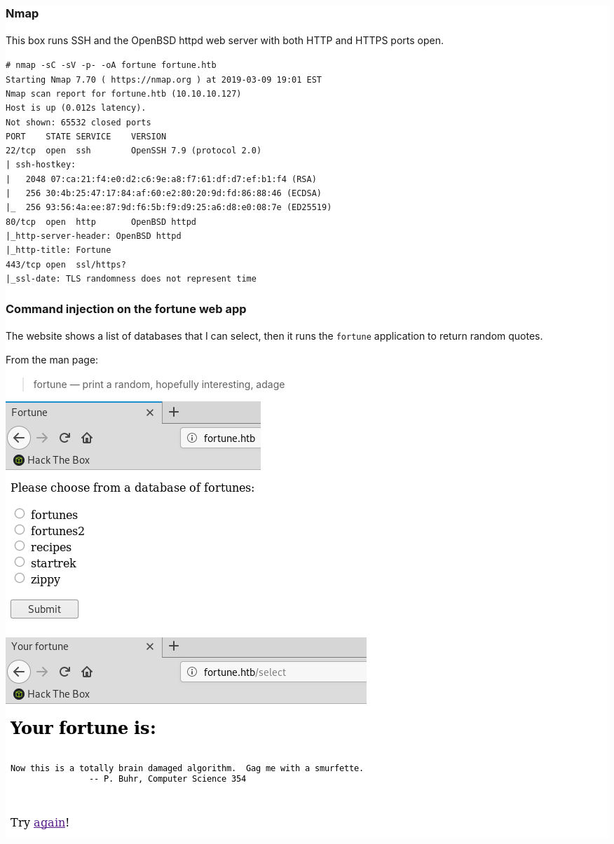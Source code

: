 ### Nmap

This box runs SSH and the OpenBSD httpd web server with both HTTP and HTTPS ports open.

```
# nmap -sC -sV -p- -oA fortune fortune.htb
Starting Nmap 7.70 ( https://nmap.org ) at 2019-03-09 19:01 EST
Nmap scan report for fortune.htb (10.10.10.127)
Host is up (0.012s latency).
Not shown: 65532 closed ports
PORT    STATE SERVICE    VERSION
22/tcp  open  ssh        OpenSSH 7.9 (protocol 2.0)
| ssh-hostkey:
|   2048 07:ca:21:f4:e0:d2:c6:9e:a8:f7:61:df:d7:ef:b1:f4 (RSA)
|   256 30:4b:25:47:17:84:af:60:e2:80:20:9d:fd:86:88:46 (ECDSA)
|_  256 93:56:4a:ee:87:9d:f6:5b:f9:d9:25:a6:d8:e0:08:7e (ED25519)
80/tcp  open  http       OpenBSD httpd
|_http-server-header: OpenBSD httpd
|_http-title: Fortune
443/tcp open  ssl/https?
|_ssl-date: TLS randomness does not represent time
```

### Command injection on the fortune web app

The website shows a list of databases that I can select, then it runs the `fortune` application to return random quotes.

From the man page:
>fortune — print a random, hopefully interesting, adage

![](/assets/images/htb-writeup-fortune/fortune1.png)

![](/assets/images/htb-writeup-fortune/fortune2.png)
